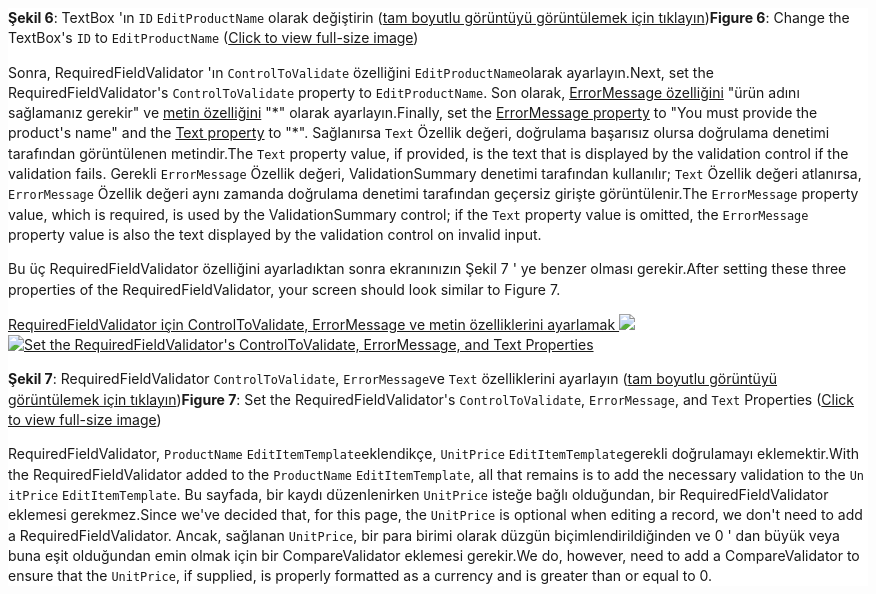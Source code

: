 <span data-ttu-id="8c45e-193">**Şekil 6**: TextBox 'ın `ID` `EditProductName` olarak değiştirin ([tam boyutlu görüntüyü görüntülemek için tıklayın](adding-validation-controls-to-the-editing-and-inserting-interfaces-cs/_static/image18.png))</span><span class="sxs-lookup"><span data-stu-id="8c45e-193">**Figure 6**: Change the TextBox's `ID` to `EditProductName` ([Click to view full-size image](adding-validation-controls-to-the-editing-and-inserting-interfaces-cs/_static/image18.png))</span></span>

<span data-ttu-id="8c45e-194">Sonra, RequiredFieldValidator 'ın `ControlToValidate` özelliğini `EditProductName`olarak ayarlayın.</span><span class="sxs-lookup"><span data-stu-id="8c45e-194">Next, set the RequiredFieldValidator's `ControlToValidate` property to `EditProductName`.</span></span> <span data-ttu-id="8c45e-195">Son olarak, [ErrorMessage özelliğini](https://msdn.microsoft.com/library/system.web.ui.webcontrols.basevalidator.errormessage(VS.80).aspx) "ürün adını sağlamanız gerekir" ve [metin özelliğini](https://msdn.microsoft.com/library/system.web.ui.webcontrols.basevalidator.text(VS.80).aspx) "\*" olarak ayarlayın.</span><span class="sxs-lookup"><span data-stu-id="8c45e-195">Finally, set the [ErrorMessage property](https://msdn.microsoft.com/library/system.web.ui.webcontrols.basevalidator.errormessage(VS.80).aspx) to "You must provide the product's name" and the [Text property](https://msdn.microsoft.com/library/system.web.ui.webcontrols.basevalidator.text(VS.80).aspx) to "\*".</span></span> <span data-ttu-id="8c45e-196">Sağlanırsa `Text` Özellik değeri, doğrulama başarısız olursa doğrulama denetimi tarafından görüntülenen metindir.</span><span class="sxs-lookup"><span data-stu-id="8c45e-196">The `Text` property value, if provided, is the text that is displayed by the validation control if the validation fails.</span></span> <span data-ttu-id="8c45e-197">Gerekli `ErrorMessage` Özellik değeri, ValidationSummary denetimi tarafından kullanılır; `Text` Özellik değeri atlanırsa, `ErrorMessage` Özellik değeri aynı zamanda doğrulama denetimi tarafından geçersiz girişte görüntülenir.</span><span class="sxs-lookup"><span data-stu-id="8c45e-197">The `ErrorMessage` property value, which is required, is used by the ValidationSummary control; if the `Text` property value is omitted, the `ErrorMessage` property value is also the text displayed by the validation control on invalid input.</span></span>

<span data-ttu-id="8c45e-198">Bu üç RequiredFieldValidator özelliğini ayarladıktan sonra ekranınızın Şekil 7 ' ye benzer olması gerekir.</span><span class="sxs-lookup"><span data-stu-id="8c45e-198">After setting these three properties of the RequiredFieldValidator, your screen should look similar to Figure 7.</span></span>

<span data-ttu-id="8c45e-199">[RequiredFieldValidator için ControlToValidate, ErrorMessage ve metin özelliklerini ayarlamak ![](adding-validation-controls-to-the-editing-and-inserting-interfaces-cs/_static/image20.png)](adding-validation-controls-to-the-editing-and-inserting-interfaces-cs/_static/image19.png)</span><span class="sxs-lookup"><span data-stu-id="8c45e-199">[![Set the RequiredFieldValidator's ControlToValidate, ErrorMessage, and Text Properties](adding-validation-controls-to-the-editing-and-inserting-interfaces-cs/_static/image20.png)](adding-validation-controls-to-the-editing-and-inserting-interfaces-cs/_static/image19.png)</span></span>

<span data-ttu-id="8c45e-200">**Şekil 7**: RequiredFieldValidator `ControlToValidate`, `ErrorMessage`ve `Text` özelliklerini ayarlayın ([tam boyutlu görüntüyü görüntülemek için tıklayın](adding-validation-controls-to-the-editing-and-inserting-interfaces-cs/_static/image21.png))</span><span class="sxs-lookup"><span data-stu-id="8c45e-200">**Figure 7**: Set the RequiredFieldValidator's `ControlToValidate`, `ErrorMessage`, and `Text` Properties ([Click to view full-size image](adding-validation-controls-to-the-editing-and-inserting-interfaces-cs/_static/image21.png))</span></span>

<span data-ttu-id="8c45e-201">RequiredFieldValidator, `ProductName` `EditItemTemplate`eklendikçe, `UnitPrice` `EditItemTemplate`gerekli doğrulamayı eklemektir.</span><span class="sxs-lookup"><span data-stu-id="8c45e-201">With the RequiredFieldValidator added to the `ProductName` `EditItemTemplate`, all that remains is to add the necessary validation to the `UnitPrice` `EditItemTemplate`.</span></span> <span data-ttu-id="8c45e-202">Bu sayfada, bir kaydı düzenlenirken `UnitPrice` isteğe bağlı olduğundan, bir RequiredFieldValidator eklemesi gerekmez.</span><span class="sxs-lookup"><span data-stu-id="8c45e-202">Since we've decided that, for this page, the `UnitPrice` is optional when editing a record, we don't need to add a RequiredFieldValidator.</span></span> <span data-ttu-id="8c45e-203">Ancak, sağlanan `UnitPrice`, bir para birimi olarak düzgün biçimlendirildiğinden ve 0 ' dan büyük veya buna eşit olduğundan emin olmak için bir CompareValidator eklemesi gerekir.</span><span class="sxs-lookup"><span data-stu-id="8c45e-203">We do, however, need to add a CompareValidator to ensure that the `UnitPrice`, if supplied, is properly formatted as a currency and is greater than or equal to 0.</span></span>
